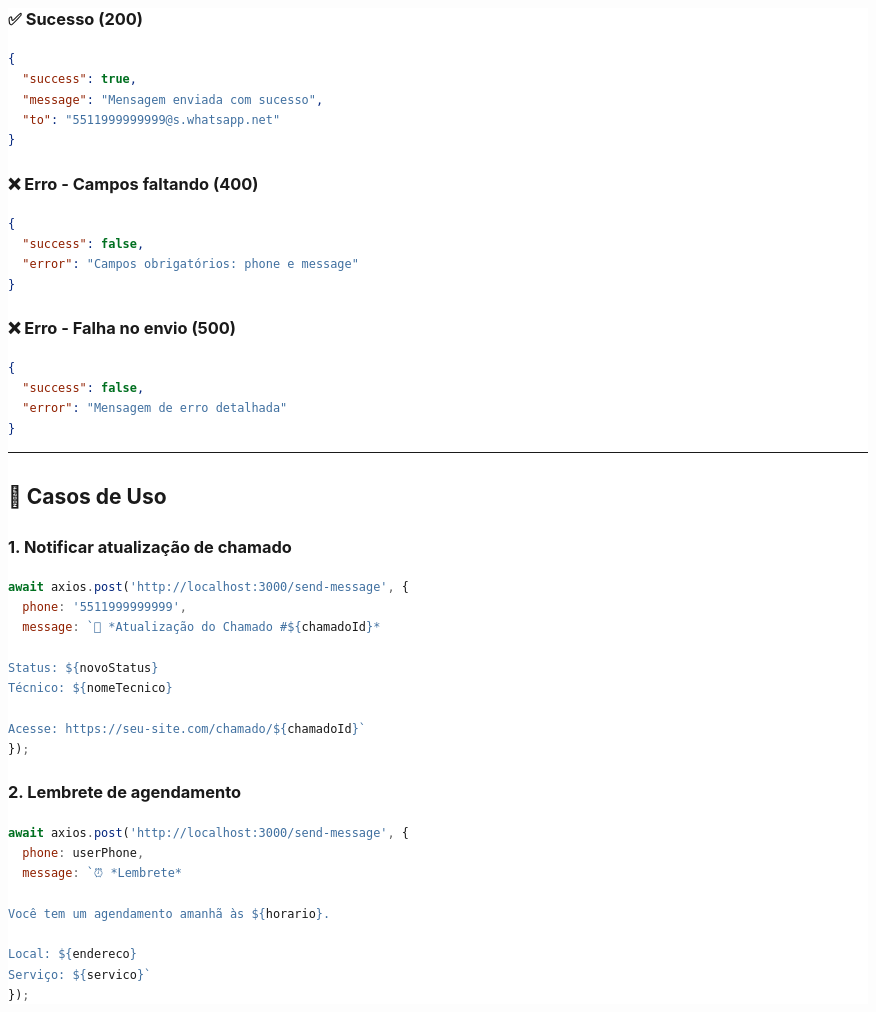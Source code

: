 ### ✅ Sucesso (200)

```json
{
  "success": true,
  "message": "Mensagem enviada com sucesso",
  "to": "5511999999999@s.whatsapp.net"
}
```

### ❌ Erro - Campos faltando (400)

```json
{
  "success": false,
  "error": "Campos obrigatórios: phone e message"
}
```

### ❌ Erro - Falha no envio (500)

```json
{
  "success": false,
  "error": "Mensagem de erro detalhada"
}
```

---

## 🎯 Casos de Uso

### 1. Notificar atualização de chamado

```javascript
await axios.post('http://localhost:3000/send-message', {
  phone: '5511999999999',
  message: `🔔 *Atualização do Chamado #${chamadoId}*

Status: ${novoStatus}
Técnico: ${nomeTecnico}

Acesse: https://seu-site.com/chamado/${chamadoId}`
});
```

### 2. Lembrete de agendamento

```javascript
await axios.post('http://localhost:3000/send-message', {
  phone: userPhone,
  message: `⏰ *Lembrete*

Você tem um agendamento amanhã às ${horario}.

Local: ${endereco}
Serviço: ${servico}`
});
```
